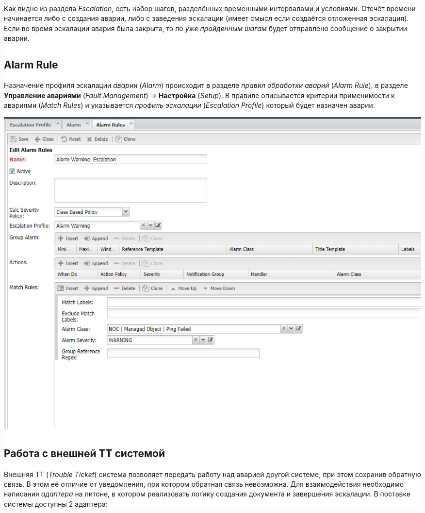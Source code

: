 Как видно из раздела *Escalation*, есть набор шагов, разделённых временными интервалами и условиями. Отсчёт времени начинается либо с создания аварии, либо с заведения эскалации (имеет смысл если создаётся отложенная эскалация). Если во время эскалации авария была закрыта, то по *уже пройденным шагам* будет отправлено сообщение о закрытии аварии.

## Alarm Rule

Назначение профиля эскалации *аварии* (*Alarm*) происходит в разделе *правил обработки аварий* (*Alarm Rule*), в разделе **Управление авариями** (*Fault Management*) -> **Настройка** (*Setup*). В правиле описывается критерии применимости к авариями (*Match Rules*) и указывается *профиль эскалации* (*Escalation Profile*) который будет назначен аварии.

![](escalation_profile_alarm_rules_set_en.png)

## Работа с внешней ТТ системой

Внешняя ТТ (*Trouble Ticket*) система позволяет передать работу над аварией другой системе, при этом сохранив обратную связь. В этом её отличие от уведомления, при котором обратная связь невозможна. Для взаимодействия необходимо написания *адаптера* на питоне, в котором реализовать логику создания документа и завершения эскалации. В поставке системы доступны 2 адаптера:
